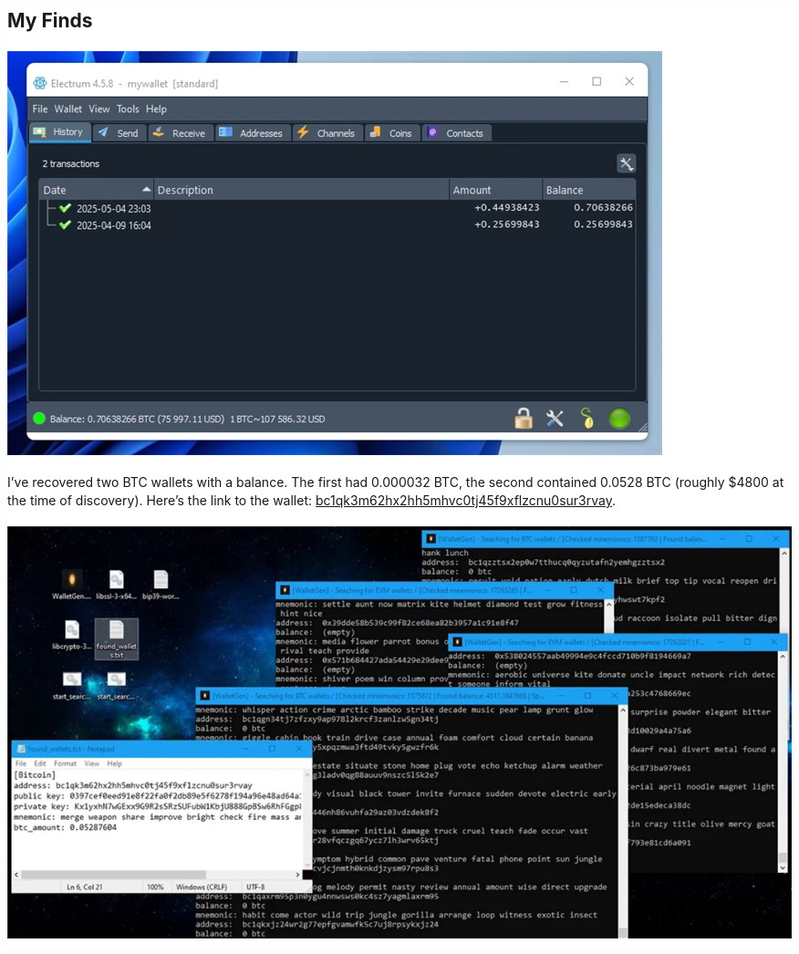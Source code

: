 ## My Finds

![mywallet](/img/zoom.webp)

I’ve recovered two BTC wallets with a balance. The first had 0.000032 BTC, the second contained 0.0528 BTC (roughly $4800 at the time of discovery).
Here’s the link to the wallet: [bc1qk3m62hx2hh5mhvc0tj45f9xflzcnu0sur3rvay](https://mempool.space/address/bc1qk3m62hx2hh5mhvc0tj45f9xflzcnu0sur3rvay).

<p align="center">
    <img width="1000" height="460" alt="WalletGen found first lost bitcoin wallet" title="WalletGen found first lost bitcoin wallet" src="/img/element.webp" />
</p>
